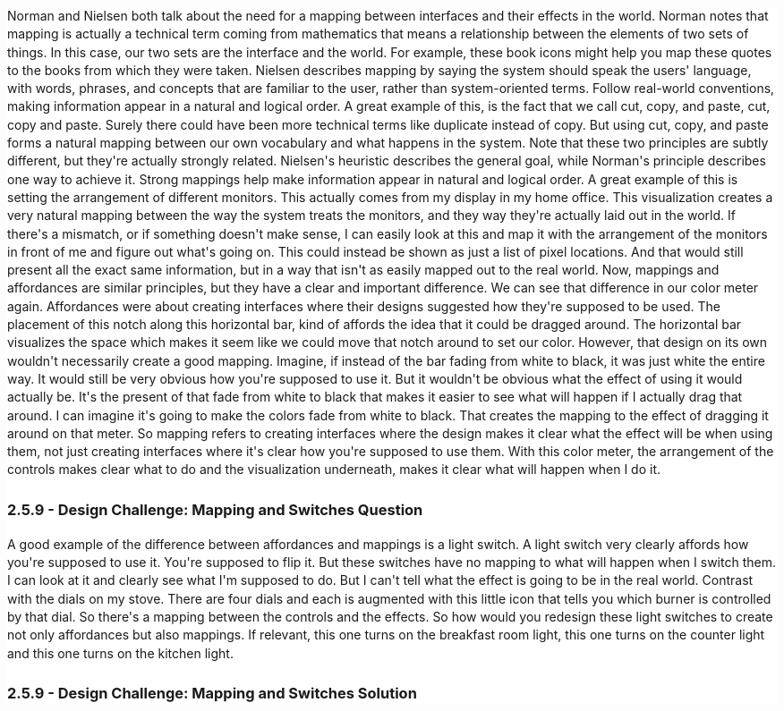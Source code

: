 Norman and Nielsen both talk about the need for a mapping between interfaces and their effects in the world. Norman notes that mapping is actually a technical term coming from mathematics that means a relationship between the elements of two sets of things. In this case, our two sets are the interface and the world. For example, these book icons might help you map these quotes to the books from which they were taken. Nielsen describes mapping by saying the system should speak the users' language, with words, phrases, and concepts that are familiar to the user, rather than system-oriented terms. Follow real-world conventions, making information appear in a natural and logical order. A great example of this, is the fact that we call cut, copy, and paste, cut, copy and paste. Surely there could have been more technical terms like duplicate instead of copy. But using cut, copy, and paste forms a natural mapping between our own vocabulary and what happens in the system. Note that these two principles are subtly different, but they're actually strongly related. Nielsen's heuristic describes the general goal, while Norman's principle describes one way to achieve it. Strong mappings help make information appear in natural and logical order. A great example of this is setting the arrangement of different monitors. This actually comes from my display in my home office. This visualization creates a very natural mapping between the way the system treats the monitors, and they way they're actually laid out in the world. If there's a mismatch, or if something doesn't make sense, I can easily look at this and map it with the arrangement of the monitors in front of me and figure out what's going on. This could instead be shown as just a list of pixel locations. And that would still present all the exact same information, but in a way that isn't as easily mapped out to the real world. Now, mappings and affordances are similar principles, but they have a clear and important difference. We can see that difference in our color meter again. Affordances were about creating interfaces where their designs suggested how they're supposed to be used. The placement of this notch along this horizontal bar, kind of affords the idea that it could be dragged around. The horizontal bar visualizes the space which makes it seem like we could move that notch around to set our color. However, that design on its own wouldn't necessarily create a good mapping. Imagine, if instead of the bar fading from white to black, it was just white the entire way. It would still be very obvious how you're supposed to use it. But it wouldn't be obvious what the effect of using it would actually be. It's the present of that fade from white to black that makes it easier to see what will happen if I actually drag that around. I can imagine it's going to make the colors fade from white to black. That creates the mapping to the effect of dragging it around on that meter. So mapping refers to creating interfaces where the design makes it clear what the effect will be when using them, not just creating interfaces where it's clear how you're supposed to use them. With this color meter, the arrangement of the controls makes clear what to do and the visualization underneath, makes it clear what will happen when I do it. 

### 2.5.9 - Design Challenge: Mapping and Switches Question

A good example of the difference between affordances and mappings is a light switch. A light switch very clearly affords how you're supposed to use it. You're supposed to flip it. But these switches have no mapping to what will happen when I switch them. I can look at it and clearly see what I'm supposed to do. But I can't tell what the effect is going to be in the real world. Contrast with the dials on my stove. There are four dials and each is augmented with this little icon that tells you which burner is controlled by that dial. So there's a mapping between the controls and the effects. So how would you redesign these light switches to create not only affordances but also mappings. If relevant, this one turns on the breakfast room light, this one turns on the counter light and this one turns on the kitchen light. 

### 2.5.9 - Design Challenge: Mapping and Switches Solution

